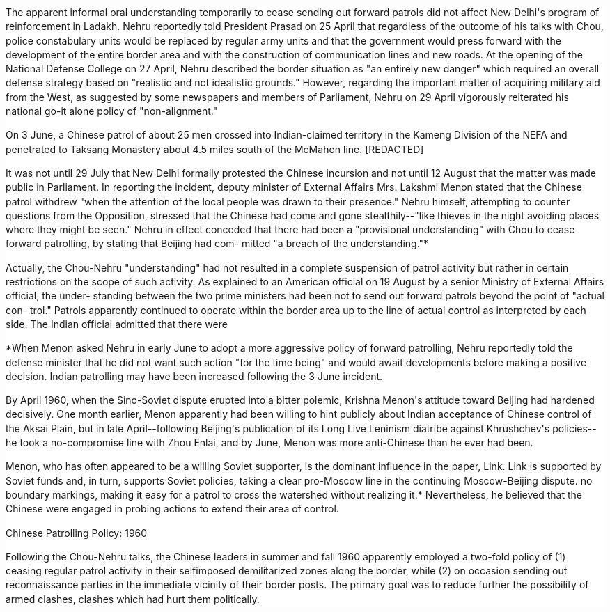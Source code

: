 The apparent informal oral understanding temporarily to cease sending out forward patrols did not affect New Delhi's program of reinforcement in Ladakh. Nehru reportedly told President Prasad on 25 April that regardless of the outcome of his talks with Chou, police constabulary units would be replaced by regular army units and that the government would press forward with the development of the entire border area and with the construction of communication lines and new roads. At the opening of the National Defense College on 27 April, Nehru described the border situation as "an entirely new danger" which required an overall defense strategy based on "realistic and not idealistic grounds." However, regarding the important matter of acquiring military aid from the West, as suggested by some newspapers and members of Parliament, Nehru on 29 April vigorously reiterated his national go-it alone policy of "non-alignment."

On 3 June, a Chinese patrol of about 25 men crossed into Indian-claimed territory in the Kameng Division of the NEFA and penetrated to Taksang Monastery about 4.5 miles south of the McMahon line. [REDACTED]

It was not until 29 July that New Delhi formally protested the Chinese incursion and not until 12 August that the matter was made public in Parliament. In reporting the incident, deputy minister of External Affairs Mrs. Lakshmi Menon stated that the Chinese patrol withdrew "when the attention of the local people was drawn to their presence." Nehru himself, attempting to counter questions from the Opposition, stressed that the Chinese had come and gone stealthily--"like thieves in the night avoiding places where they might be seen." Nehru in effect conceded that there had been a "provisional understanding" with Chou to cease forward patrolling, by stating that Beijing had com- mitted "a breach of the understanding."*

Actually, the Chou-Nehru "understanding" had not resulted in a complete suspension of patrol activity but rather in certain restrictions on the scope of such activity. As explained to an American official on 19 August by a senior Ministry of External Affairs official, the under- standing between the two prime ministers had been not to send out forward patrols beyond the point of "actual con- trol." Patrols apparently continued to operate within the border area up to the line of actual control as interpreted by each side. The Indian official admitted that there were

*When Menon asked Nehru in early June to adopt a more aggressive policy of forward patrolling, Nehru reportedly told the defense minister that he did not want such action "for the time being" and would await developments before making a positive decision. Indian patrolling may have been increased following the 3 June incident.

By April 1960, when the Sino-Soviet dispute erupted into a bitter polemic, Krishna Menon's attitude toward Beijing had hardened decisively. One month earlier, Menon apparently had been willing to hint publicly about Indian acceptance of Chinese control of the Aksai Plain, but in late April--following Beijing's publication of its Long Live Leninism diatribe against Khrushchev's policies--he took a no-compromise line with Zhou Enlai, and by June, Menon was more anti-Chinese than he ever had been.

Menon, who has often appeared to be a willing Soviet supporter, is the dominant influence in the paper, Link. Link is supported by Soviet funds and, in turn, supports Soviet policies, taking a clear pro-Moscow line in the continuing Moscow-Beijing dispute. no boundary markings, making it easy for a patrol to cross the watershed without realizing it.* Nevertheless, he believed that the Chinese were engaged in probing actions to extend their area of control.

Chinese Patrolling Policy: 1960

Following the Chou-Nehru talks, the Chinese leaders in summer and fall 1960 apparently employed a two-fold policy of (1) ceasing regular patrol activity in their selfimposed demilitarized zones along the border, while (2) on occasion sending out reconnaissance parties in the immediate vicinity of their border posts. The primary goal was to reduce further the possibility of armed clashes, clashes which had hurt them politically.

